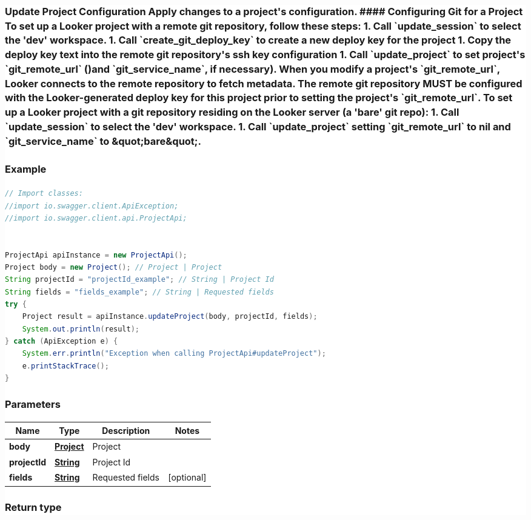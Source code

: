 ### Update Project Configuration  Apply changes to a project&#x27;s configuration.   #### Configuring Git for a Project  To set up a Looker project with a remote git repository, follow these steps:  1. Call &#x60;update_session&#x60; to select the &#x27;dev&#x27; workspace. 1. Call &#x60;create_git_deploy_key&#x60; to create a new deploy key for the project 1. Copy the deploy key text into the remote git repository&#x27;s ssh key configuration 1. Call &#x60;update_project&#x60; to set project&#x27;s &#x60;git_remote_url&#x60; ()and &#x60;git_service_name&#x60;, if necessary).  When you modify a project&#x27;s &#x60;git_remote_url&#x60;, Looker connects to the remote repository to fetch metadata. The remote git repository MUST be configured with the Looker-generated deploy key for this project prior to setting the project&#x27;s &#x60;git_remote_url&#x60;.  To set up a Looker project with a git repository residing on the Looker server (a &#x27;bare&#x27; git repo): 1. Call &#x60;update_session&#x60; to select the &#x27;dev&#x27; workspace. 1. Call &#x60;update_project&#x60; setting &#x60;git_remote_url&#x60; to nil and &#x60;git_service_name&#x60; to \&quot;bare\&quot;.  

### Example
```java
// Import classes:
//import io.swagger.client.ApiException;
//import io.swagger.client.api.ProjectApi;


ProjectApi apiInstance = new ProjectApi();
Project body = new Project(); // Project | Project
String projectId = "projectId_example"; // String | Project Id
String fields = "fields_example"; // String | Requested fields
try {
    Project result = apiInstance.updateProject(body, projectId, fields);
    System.out.println(result);
} catch (ApiException e) {
    System.err.println("Exception when calling ProjectApi#updateProject");
    e.printStackTrace();
}
```

### Parameters

Name | Type | Description  | Notes
------------- | ------------- | ------------- | -------------
 **body** | [**Project**](Project.md)| Project |
 **projectId** | [**String**](.md)| Project Id |
 **fields** | [**String**](.md)| Requested fields | [optional]

### Return type
